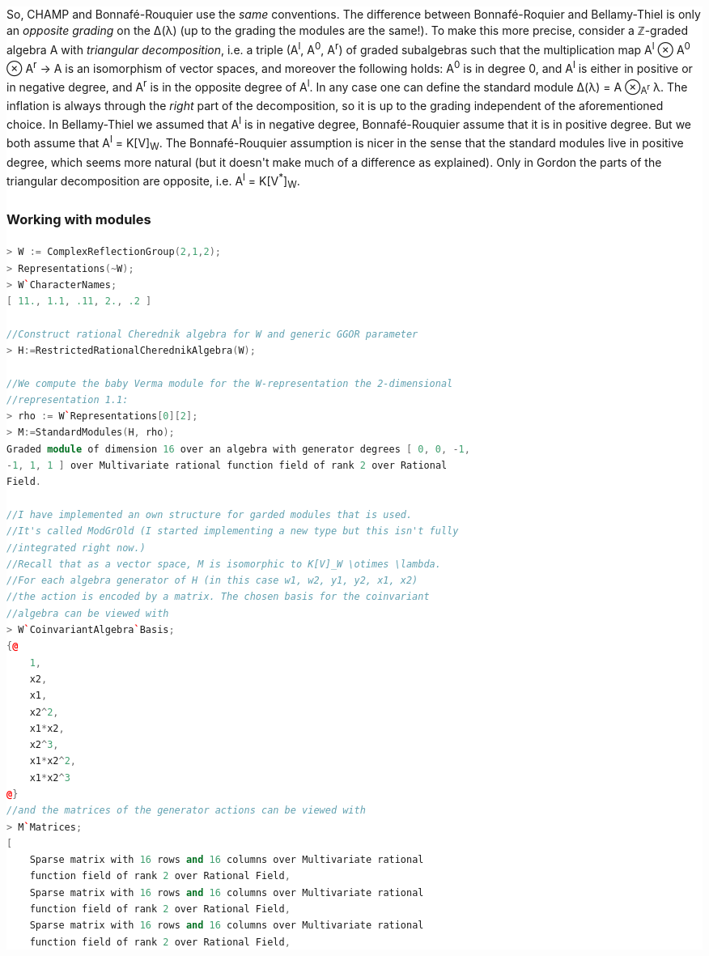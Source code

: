 So, CHAMP and Bonnafé-Rouquier use the *same* conventions. The difference between Bonnafé-Roquier and Bellamy-Thiel is only an *opposite grading* on the Δ(λ) (up to the grading the modules are the same!). To make this more precise, consider a ℤ-graded algebra A with *triangular decomposition*, i.e. a triple (A<sup>l</sup>, A<sup>0</sup>, A<sup>r</sup>) of graded subalgebras such that the multiplication map A<sup>l</sup> ⊗ A<sup>0</sup> ⊗ A<sup>r</sup> → A is an isomorphism of vector spaces, and moreover the following holds: A<sup>0</sup> is in degree 0, and A<sup>l</sup> is either in positive or in negative degree, and A<sup>r</sup> is in the opposite degree of A<sup>l</sup>. In any case one can define the standard module Δ(λ) = A ⊗<sub>A<sup>r</sup></sub> λ. The inflation is always through the *right* part of the decomposition, so it is up to the grading independent of the aforementioned choice. In Bellamy-Thiel we assumed that A<sup>l</sup> is in negative degree, Bonnafé-Rouquier assume that it is in positive degree. But we both assume that A<sup>l</sup> = K[V]<sub>W</sub>. The Bonnafé-Rouquier assumption is nicer in the sense that the standard modules live in positive degree, which seems more natural (but it doesn't make much of a difference as explained). Only in Gordon the parts of the triangular decomposition are opposite, i.e. A<sup>l</sup> = K[V<sup>&ast;</sup>]<sub>W</sub>.


<a name="rrca-verma"></a>

### Working with modules

```C++
> W := ComplexReflectionGroup(2,1,2);
> Representations(~W);
> W`CharacterNames;
[ 11., 1.1, .11, 2., .2 ]

//Construct rational Cherednik algebra for W and generic GGOR parameter
> H:=RestrictedRationalCherednikAlgebra(W);

//We compute the baby Verma module for the W-representation the 2-dimensional
//representation 1.1:
> rho := W`Representations[0][2];
> M:=StandardModules(H, rho);
Graded module of dimension 16 over an algebra with generator degrees [ 0, 0, -1,
-1, 1, 1 ] over Multivariate rational function field of rank 2 over Rational
Field.

//I have implemented an own structure for garded modules that is used. 
//It's called ModGrOld (I started implementing a new type but this isn't fully 
//integrated right now.)
//Recall that as a vector space, M is isomorphic to K[V]_W \otimes \lambda.
//For each algebra generator of H (in this case w1, w2, y1, y2, x1, x2)
//the action is encoded by a matrix. The chosen basis for the coinvariant
//algebra can be viewed with
> W`CoinvariantAlgebra`Basis;
{@
    1,
    x2,
    x1,
    x2^2,
    x1*x2,
    x2^3,
    x1*x2^2,
    x1*x2^3
@}
//and the matrices of the generator actions can be viewed with
> M`Matrices;
[
    Sparse matrix with 16 rows and 16 columns over Multivariate rational
    function field of rank 2 over Rational Field,
    Sparse matrix with 16 rows and 16 columns over Multivariate rational
    function field of rank 2 over Rational Field,
    Sparse matrix with 16 rows and 16 columns over Multivariate rational
    function field of rank 2 over Rational Field,
```